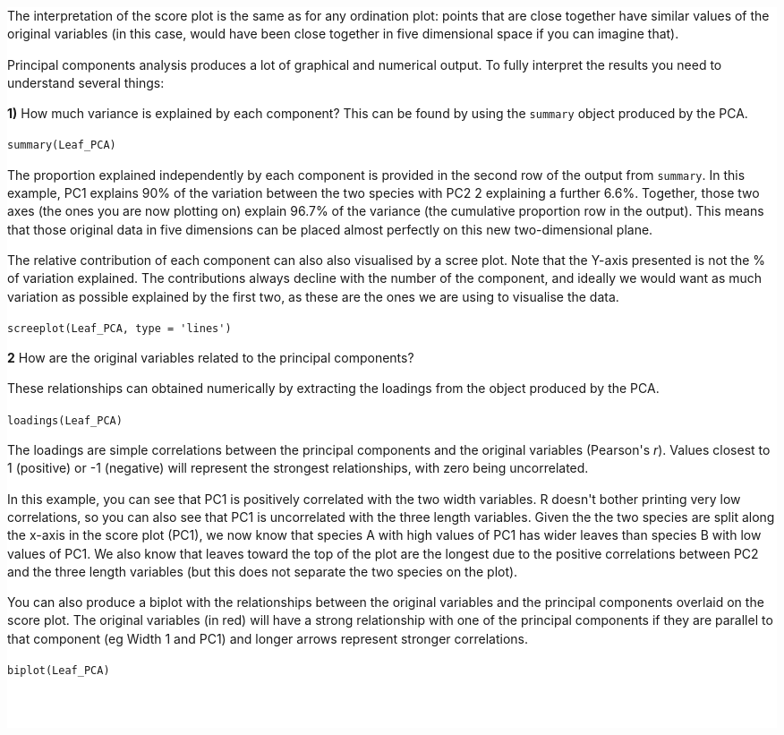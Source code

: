 The interpretation of the score plot is the same as for any ordination plot: points that are close together have similar values of the original variables (in this case, would have been close together in five dimensional space if you can imagine that).

Principal components analysis produces a lot of graphical and numerical output. To fully interpret the results you need to understand several things:

**1)** How much variance is explained by each component? This can be found  by using the `summary` object produced by the PCA.

```{r}
summary(Leaf_PCA)
```

The proportion explained independently by each component is provided in the second row of the output from `summary`. In this example, PC1 explains 90% of the variation between the two species with PC2 2 explaining a further 6.6%. Together, those two axes (the ones you are now plotting on) explain 96.7% of the variance (the cumulative proportion row in the output). This means that those original data in five dimensions can be placed almost perfectly on this new two-dimensional plane. 

The relative contribution of each component can also also visualised by a scree plot. Note that the Y-axis presented is not the % of variation explained. The contributions always decline with the number of the component, and ideally we would want as much variation as possible explained by the first two, as these are the ones we are using to visualise the data.

```{r}
screeplot(Leaf_PCA, type = 'lines')
```

**2** How are the original variables related to the principal components?

These relationships can obtained numerically by extracting the loadings from the object produced by the PCA. 

```{r}
loadings(Leaf_PCA)
```

The loadings are simple correlations between the principal components and the original variables (Pearson's *r*). Values closest to 1 (positive) or -1 (negative) will represent the strongest relationships, with zero being uncorrelated.

In this example, you can see that PC1 is positively correlated with the two width variables. R doesn't bother printing very low correlations, so you can also see that PC1 is uncorrelated with the three length variables. Given the the two species are split along the x-axis in the score plot (PC1), we now know that species A with high values of PC1 has wider leaves than species B with low values of PC1. We also know that leaves toward the top of the plot are the longest due to the positive correlations between PC2 and the three length variables (but this does not separate the two species on the plot).

You can also produce a biplot with the relationships between the original variables and the principal components overlaid on the score plot. The original variables (in red) will have a strong relationship with one of the principal components if they are parallel to that component (eg Width 1 and PC1) and longer arrows represent stronger correlations.

```{r}
biplot(Leaf_PCA)
```
<br><br>
